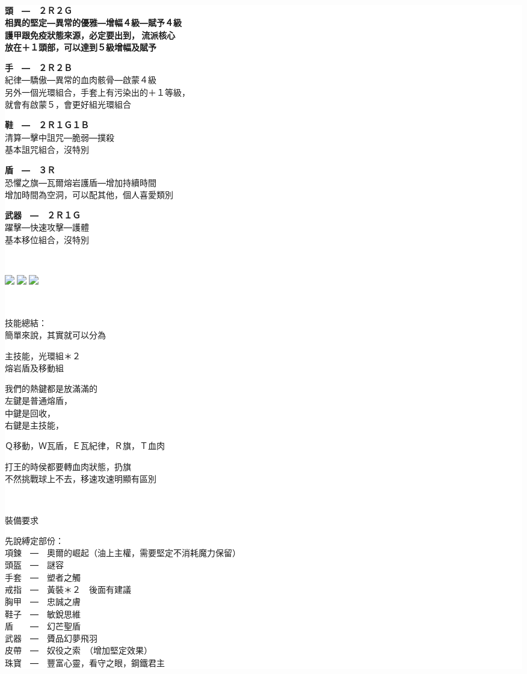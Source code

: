   
**頭　—　２Ｒ２Ｇ**  
**相異的堅定—異常的優雅—增幅４級—賦予４級**  
**護甲跟免疫狀態來源，必定要出到， 流派核心**  
**放在＋１頭部，可以達到５級增幅及賦予**  

  
**手　—　２Ｒ２Ｂ**  
紀律—驕傲—異常的血肉骸骨—啟蒙４級  
另外一個光環組合，手套上有污染出的＋１等級，  
就會有啟蒙５，會更好組光環組合  

  
**鞋　—　２Ｒ１Ｇ１Ｂ**   
清算—擊中詛咒—脆弱—撲殺  
基本詛咒組合，沒特別  

  
**盾　—　３Ｒ**   
恐懼之旗—瓦爾熔岩護盾—增加持續時間  
增加時間為空洞，可以配其他，個人喜愛類別  

  
**武器　—　２Ｒ１Ｇ**  
躍擊—快速攻擊—護體  
基本移位組合，沒特別  

  
   

  
![](post_assets/ShieldStrIntUnique7unique.png) ![](post_assets/MyriadGrasp.png) ![](post_assets/Dreamfeather.png)  

  
   

  
技能總結：  
簡單來說，其實就可以分為  

  
主技能，光環組＊２  
熔岩盾及移動組  

  
我們的熱鍵都是放滿滿的  
左鍵是普通熔盾，  
中鍵是回收，  
右鍵是主技能，  

  
Ｑ移動，Ｗ瓦盾，Ｅ瓦紀律，Ｒ旗，Ｔ血肉  

  
打王的時侯都要轉血肉狀態，扔旗  
不然挑戰球上不去，移速攻速明顯有區別  

  
   

  
裝備要求  

  
先說縛定部份：  
項鍊　—　奧爾的崛起（油上主權，需要堅定不消耗魔力保留）  
頭盔　—　謎容  
手套　—　塑者之觸  
戒指　—　黃裝＊２　後面有建議  
胸甲　—　忠誠之膚  
鞋子　—　敏銳思維  
盾　　—　幻芒聖盾  
武器　—　贗品幻夢飛羽  
皮帶　—　奴役之索　（增加堅定效果）  
珠寶　—　豐富心靈，看守之眼，鋼鐵君主  

